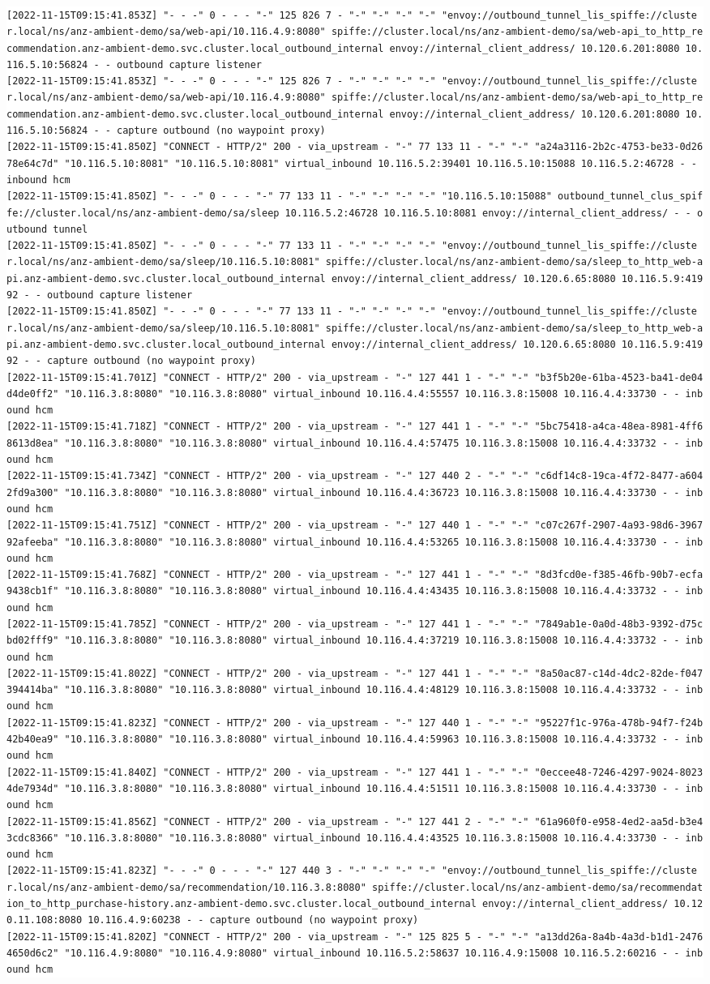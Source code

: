 ```
[2022-11-15T09:15:41.853Z] "- - -" 0 - - - "-" 125 826 7 - "-" "-" "-" "-" "envoy://outbound_tunnel_lis_spiffe://cluster.local/ns/anz-ambient-demo/sa/web-api/10.116.4.9:8080" spiffe://cluster.local/ns/anz-ambient-demo/sa/web-api_to_http_recommendation.anz-ambient-demo.svc.cluster.local_outbound_internal envoy://internal_client_address/ 10.120.6.201:8080 10.116.5.10:56824 - - outbound capture listener
[2022-11-15T09:15:41.853Z] "- - -" 0 - - - "-" 125 826 7 - "-" "-" "-" "-" "envoy://outbound_tunnel_lis_spiffe://cluster.local/ns/anz-ambient-demo/sa/web-api/10.116.4.9:8080" spiffe://cluster.local/ns/anz-ambient-demo/sa/web-api_to_http_recommendation.anz-ambient-demo.svc.cluster.local_outbound_internal envoy://internal_client_address/ 10.120.6.201:8080 10.116.5.10:56824 - - capture outbound (no waypoint proxy)
[2022-11-15T09:15:41.850Z] "CONNECT - HTTP/2" 200 - via_upstream - "-" 77 133 11 - "-" "-" "a24a3116-2b2c-4753-be33-0d2678e64c7d" "10.116.5.10:8081" "10.116.5.10:8081" virtual_inbound 10.116.5.2:39401 10.116.5.10:15088 10.116.5.2:46728 - - inbound hcm
[2022-11-15T09:15:41.850Z] "- - -" 0 - - - "-" 77 133 11 - "-" "-" "-" "-" "10.116.5.10:15088" outbound_tunnel_clus_spiffe://cluster.local/ns/anz-ambient-demo/sa/sleep 10.116.5.2:46728 10.116.5.10:8081 envoy://internal_client_address/ - - outbound tunnel
[2022-11-15T09:15:41.850Z] "- - -" 0 - - - "-" 77 133 11 - "-" "-" "-" "-" "envoy://outbound_tunnel_lis_spiffe://cluster.local/ns/anz-ambient-demo/sa/sleep/10.116.5.10:8081" spiffe://cluster.local/ns/anz-ambient-demo/sa/sleep_to_http_web-api.anz-ambient-demo.svc.cluster.local_outbound_internal envoy://internal_client_address/ 10.120.6.65:8080 10.116.5.9:41992 - - outbound capture listener
[2022-11-15T09:15:41.850Z] "- - -" 0 - - - "-" 77 133 11 - "-" "-" "-" "-" "envoy://outbound_tunnel_lis_spiffe://cluster.local/ns/anz-ambient-demo/sa/sleep/10.116.5.10:8081" spiffe://cluster.local/ns/anz-ambient-demo/sa/sleep_to_http_web-api.anz-ambient-demo.svc.cluster.local_outbound_internal envoy://internal_client_address/ 10.120.6.65:8080 10.116.5.9:41992 - - capture outbound (no waypoint proxy)
[2022-11-15T09:15:41.701Z] "CONNECT - HTTP/2" 200 - via_upstream - "-" 127 441 1 - "-" "-" "b3f5b20e-61ba-4523-ba41-de04d4de0ff2" "10.116.3.8:8080" "10.116.3.8:8080" virtual_inbound 10.116.4.4:55557 10.116.3.8:15008 10.116.4.4:33730 - - inbound hcm
[2022-11-15T09:15:41.718Z] "CONNECT - HTTP/2" 200 - via_upstream - "-" 127 441 1 - "-" "-" "5bc75418-a4ca-48ea-8981-4ff68613d8ea" "10.116.3.8:8080" "10.116.3.8:8080" virtual_inbound 10.116.4.4:57475 10.116.3.8:15008 10.116.4.4:33732 - - inbound hcm
[2022-11-15T09:15:41.734Z] "CONNECT - HTTP/2" 200 - via_upstream - "-" 127 440 2 - "-" "-" "c6df14c8-19ca-4f72-8477-a6042fd9a300" "10.116.3.8:8080" "10.116.3.8:8080" virtual_inbound 10.116.4.4:36723 10.116.3.8:15008 10.116.4.4:33730 - - inbound hcm
[2022-11-15T09:15:41.751Z] "CONNECT - HTTP/2" 200 - via_upstream - "-" 127 440 1 - "-" "-" "c07c267f-2907-4a93-98d6-396792afeeba" "10.116.3.8:8080" "10.116.3.8:8080" virtual_inbound 10.116.4.4:53265 10.116.3.8:15008 10.116.4.4:33730 - - inbound hcm
[2022-11-15T09:15:41.768Z] "CONNECT - HTTP/2" 200 - via_upstream - "-" 127 441 1 - "-" "-" "8d3fcd0e-f385-46fb-90b7-ecfa9438cb1f" "10.116.3.8:8080" "10.116.3.8:8080" virtual_inbound 10.116.4.4:43435 10.116.3.8:15008 10.116.4.4:33732 - - inbound hcm
[2022-11-15T09:15:41.785Z] "CONNECT - HTTP/2" 200 - via_upstream - "-" 127 441 1 - "-" "-" "7849ab1e-0a0d-48b3-9392-d75cbd02fff9" "10.116.3.8:8080" "10.116.3.8:8080" virtual_inbound 10.116.4.4:37219 10.116.3.8:15008 10.116.4.4:33732 - - inbound hcm
[2022-11-15T09:15:41.802Z] "CONNECT - HTTP/2" 200 - via_upstream - "-" 127 441 1 - "-" "-" "8a50ac87-c14d-4dc2-82de-f047394414ba" "10.116.3.8:8080" "10.116.3.8:8080" virtual_inbound 10.116.4.4:48129 10.116.3.8:15008 10.116.4.4:33732 - - inbound hcm
[2022-11-15T09:15:41.823Z] "CONNECT - HTTP/2" 200 - via_upstream - "-" 127 440 1 - "-" "-" "95227f1c-976a-478b-94f7-f24b42b40ea9" "10.116.3.8:8080" "10.116.3.8:8080" virtual_inbound 10.116.4.4:59963 10.116.3.8:15008 10.116.4.4:33732 - - inbound hcm
[2022-11-15T09:15:41.840Z] "CONNECT - HTTP/2" 200 - via_upstream - "-" 127 441 1 - "-" "-" "0eccee48-7246-4297-9024-80234de7934d" "10.116.3.8:8080" "10.116.3.8:8080" virtual_inbound 10.116.4.4:51511 10.116.3.8:15008 10.116.4.4:33730 - - inbound hcm
[2022-11-15T09:15:41.856Z] "CONNECT - HTTP/2" 200 - via_upstream - "-" 127 441 2 - "-" "-" "61a960f0-e958-4ed2-aa5d-b3e43cdc8366" "10.116.3.8:8080" "10.116.3.8:8080" virtual_inbound 10.116.4.4:43525 10.116.3.8:15008 10.116.4.4:33730 - - inbound hcm
[2022-11-15T09:15:41.823Z] "- - -" 0 - - - "-" 127 440 3 - "-" "-" "-" "-" "envoy://outbound_tunnel_lis_spiffe://cluster.local/ns/anz-ambient-demo/sa/recommendation/10.116.3.8:8080" spiffe://cluster.local/ns/anz-ambient-demo/sa/recommendation_to_http_purchase-history.anz-ambient-demo.svc.cluster.local_outbound_internal envoy://internal_client_address/ 10.120.11.108:8080 10.116.4.9:60238 - - capture outbound (no waypoint proxy)
[2022-11-15T09:15:41.820Z] "CONNECT - HTTP/2" 200 - via_upstream - "-" 125 825 5 - "-" "-" "a13dd26a-8a4b-4a3d-b1d1-24764650d6c2" "10.116.4.9:8080" "10.116.4.9:8080" virtual_inbound 10.116.5.2:58637 10.116.4.9:15008 10.116.5.2:60216 - - inbound hcm
```